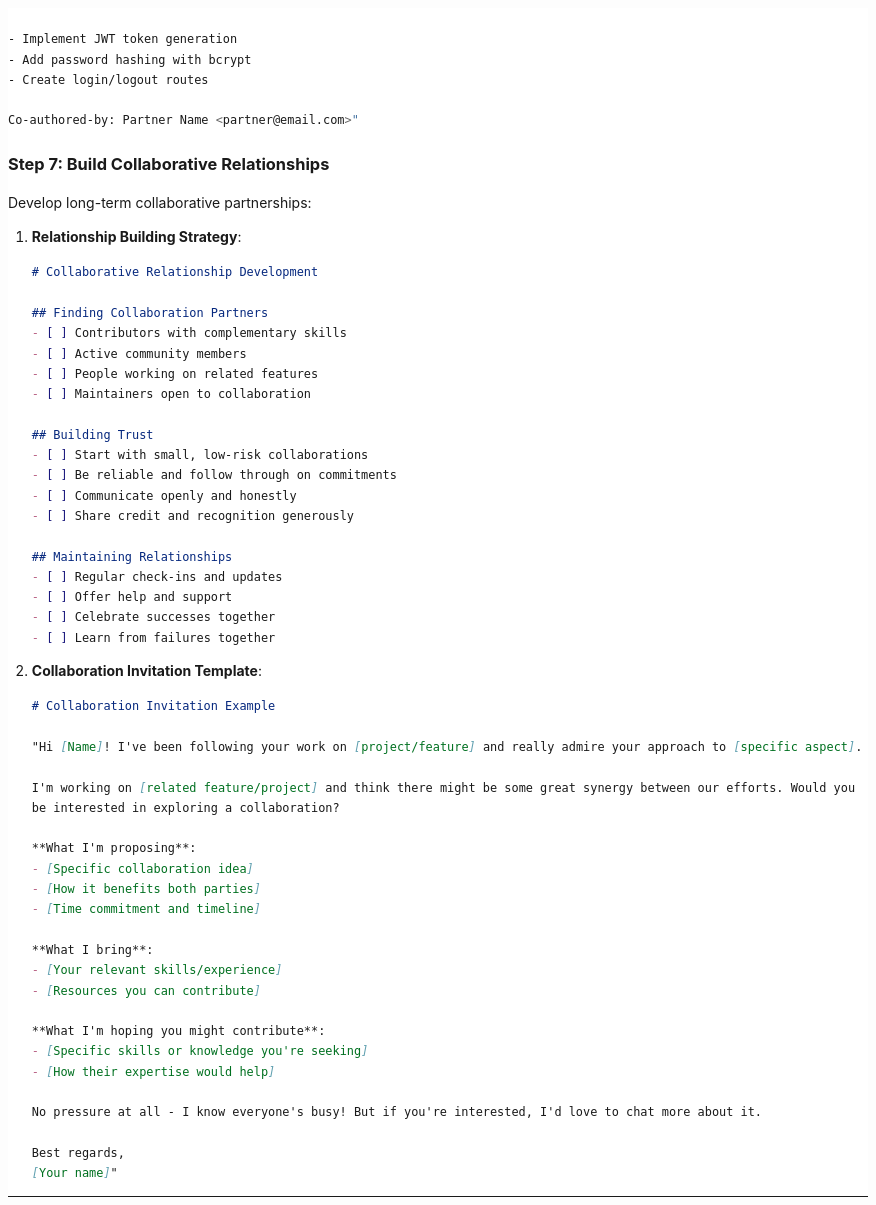    ```bash
   
   - Implement JWT token generation
   - Add password hashing with bcrypt
   - Create login/logout routes
   
   Co-authored-by: Partner Name <partner@email.com>"
   ```

### Step 7: Build Collaborative Relationships

Develop long-term collaborative partnerships:

1. **Relationship Building Strategy**:
   ```markdown
   # Collaborative Relationship Development
   
   ## Finding Collaboration Partners
   - [ ] Contributors with complementary skills
   - [ ] Active community members
   - [ ] People working on related features
   - [ ] Maintainers open to collaboration
   
   ## Building Trust
   - [ ] Start with small, low-risk collaborations
   - [ ] Be reliable and follow through on commitments
   - [ ] Communicate openly and honestly
   - [ ] Share credit and recognition generously
   
   ## Maintaining Relationships
   - [ ] Regular check-ins and updates
   - [ ] Offer help and support
   - [ ] Celebrate successes together
   - [ ] Learn from failures together
   ```

2. **Collaboration Invitation Template**:
   ```markdown
   # Collaboration Invitation Example
   
   "Hi [Name]! I've been following your work on [project/feature] and really admire your approach to [specific aspect]. 
   
   I'm working on [related feature/project] and think there might be some great synergy between our efforts. Would you be interested in exploring a collaboration?
   
   **What I'm proposing**:
   - [Specific collaboration idea]
   - [How it benefits both parties]
   - [Time commitment and timeline]
   
   **What I bring**:
   - [Your relevant skills/experience]
   - [Resources you can contribute]
   
   **What I'm hoping you might contribute**:
   - [Specific skills or knowledge you're seeking]
   - [How their expertise would help]
   
   No pressure at all - I know everyone's busy! But if you're interested, I'd love to chat more about it.
   
   Best regards,
   [Your name]"
   ```

---